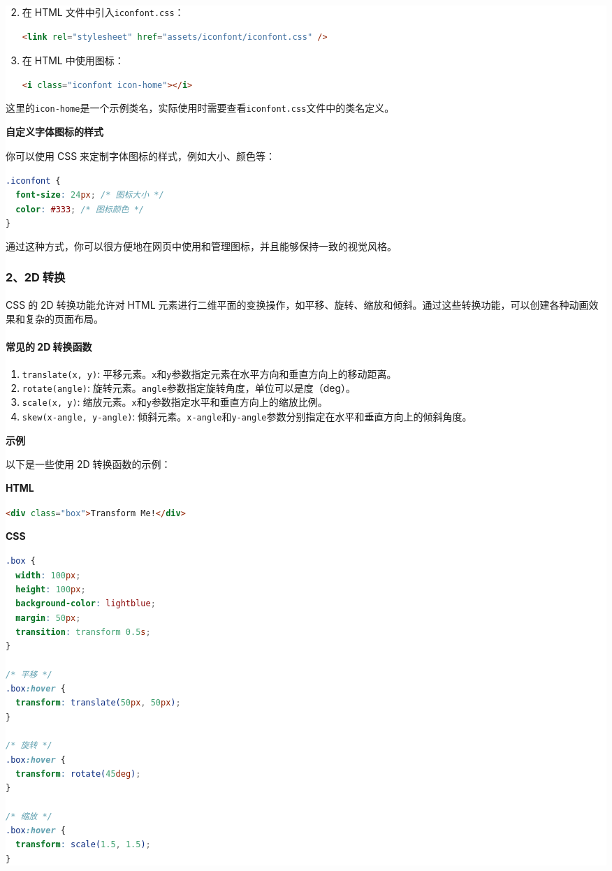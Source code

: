 2. 在 HTML 文件中引入`iconfont.css`：

   ```html
   <link rel="stylesheet" href="assets/iconfont/iconfont.css" />
   ```

3. 在 HTML 中使用图标：
   ```html
   <i class="iconfont icon-home"></i>
   ```

这里的`icon-home`是一个示例类名，实际使用时需要查看`iconfont.css`文件中的类名定义。

**自定义字体图标的样式**

你可以使用 CSS 来定制字体图标的样式，例如大小、颜色等：

```css
.iconfont {
  font-size: 24px; /* 图标大小 */
  color: #333; /* 图标颜色 */
}
```

通过这种方式，你可以很方便地在网页中使用和管理图标，并且能够保持一致的视觉风格。

### 2、2D 转换

CSS 的 2D 转换功能允许对 HTML 元素进行二维平面的变换操作，如平移、旋转、缩放和倾斜。通过这些转换功能，可以创建各种动画效果和复杂的页面布局。

#### 常见的 2D 转换函数

1. `translate(x, y)`: 平移元素。`x`和`y`参数指定元素在水平方向和垂直方向上的移动距离。
2. `rotate(angle)`: 旋转元素。`angle`参数指定旋转角度，单位可以是度（deg）。
3. `scale(x, y)`: 缩放元素。`x`和`y`参数指定水平和垂直方向上的缩放比例。
4. `skew(x-angle, y-angle)`: 倾斜元素。`x-angle`和`y-angle`参数分别指定在水平和垂直方向上的倾斜角度。

**示例**

以下是一些使用 2D 转换函数的示例：

**HTML**

```html
<div class="box">Transform Me!</div>
```

**CSS**

```css
.box {
  width: 100px;
  height: 100px;
  background-color: lightblue;
  margin: 50px;
  transition: transform 0.5s;
}

/* 平移 */
.box:hover {
  transform: translate(50px, 50px);
}

/* 旋转 */
.box:hover {
  transform: rotate(45deg);
}

/* 缩放 */
.box:hover {
  transform: scale(1.5, 1.5);
}
```